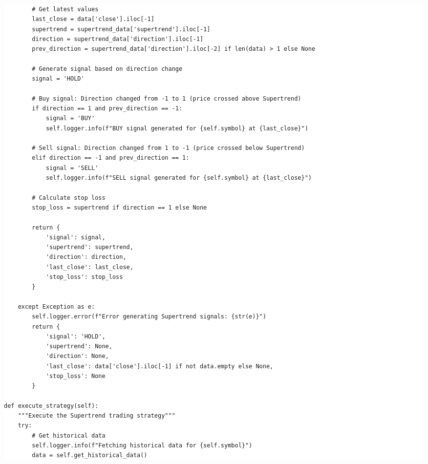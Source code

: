             # Get latest values
            last_close = data['close'].iloc[-1]
            supertrend = supertrend_data['supertrend'].iloc[-1]
            direction = supertrend_data['direction'].iloc[-1]
            prev_direction = supertrend_data['direction'].iloc[-2] if len(data) > 1 else None
            
            # Generate signal based on direction change
            signal = 'HOLD'
            
            # Buy signal: Direction changed from -1 to 1 (price crossed above Supertrend)
            if direction == 1 and prev_direction == -1:
                signal = 'BUY'
                self.logger.info(f"BUY signal generated for {self.symbol} at {last_close}")
                
            # Sell signal: Direction changed from 1 to -1 (price crossed below Supertrend)
            elif direction == -1 and prev_direction == 1:
                signal = 'SELL'
                self.logger.info(f"SELL signal generated for {self.symbol} at {last_close}")
                
            # Calculate stop loss
            stop_loss = supertrend if direction == 1 else None
                
            return {
                'signal': signal,
                'supertrend': supertrend,
                'direction': direction,
                'last_close': last_close,
                'stop_loss': stop_loss
            }
            
        except Exception as e:
            self.logger.error(f"Error generating Supertrend signals: {str(e)}")
            return {
                'signal': 'HOLD',
                'supertrend': None,
                'direction': None,
                'last_close': data['close'].iloc[-1] if not data.empty else None,
                'stop_loss': None
            }
        
    def execute_strategy(self):
        """Execute the Supertrend trading strategy"""
        try:
            # Get historical data
            self.logger.info(f"Fetching historical data for {self.symbol}")
            data = self.get_historical_data()
            